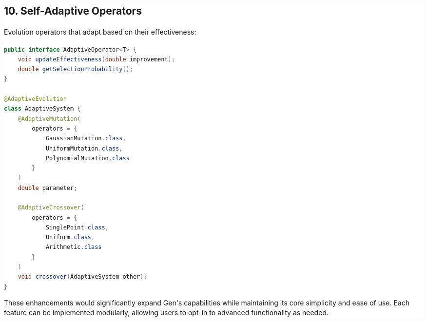## 10. Self-Adaptive Operators

Evolution operators that adapt based on their effectiveness:

```java
public interface AdaptiveOperator<T> {
    void updateEffectiveness(double improvement);
    double getSelectionProbability();
}

@AdaptiveEvolution
class AdaptiveSystem {
    @AdaptiveMutation(
        operators = {
            GaussianMutation.class,
            UniformMutation.class,
            PolynomialMutation.class
        }
    )
    double parameter;
    
    @AdaptiveCrossover(
        operators = {
            SinglePoint.class,
            Uniform.class,
            Arithmetic.class
        }
    )
    void crossover(AdaptiveSystem other);
}
```

These enhancements would significantly expand Gen's capabilities while maintaining its core simplicity and ease of use. Each feature can be implemented modularly, allowing users to opt-in to advanced functionality as needed.